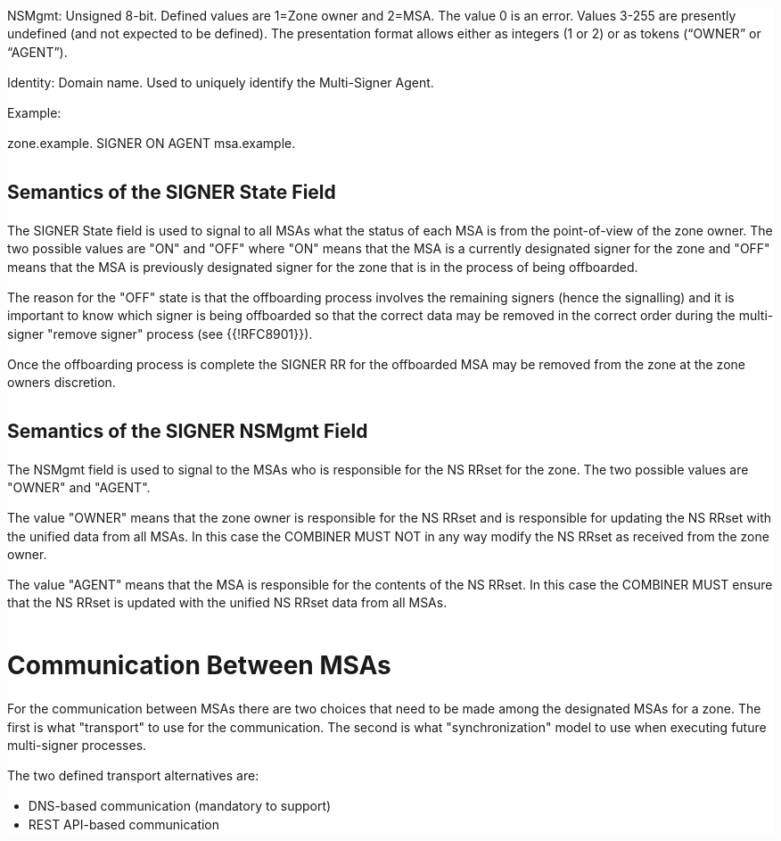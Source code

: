 NSMgmt:
    Unsigned 8-bit. Defined values are 1=Zone owner and 2=MSA. The value
    0 is an error. Values 3-255 are presently undefined (and not expected
    to be defined). The presentation format allows either as integers (1
    or 2) or as tokens (“OWNER” or “AGENT”).

Identity:
    Domain name. Used to uniquely identify the Multi-Signer Agent.

Example:

zone.example.   SIGNER ON AGENT msa.example.

## Semantics of the SIGNER State Field

The SIGNER State field is used to signal to all MSAs what the status of
each MSA is from the point-of-view of the zone owner. The two possible
values are "ON" and "OFF" where "ON" means that the MSA is a currently
designated signer for the zone and "OFF" means that the MSA is previously
designated signer for the zone that is in the process of being offboarded.

The reason for the "OFF" state is that the offboarding process involves
the remaining signers (hence the signalling) and it is important to know
which signer is being offboarded so that the correct data may be removed
in the correct order during the multi-signer "remove signer" process
(see {{!RFC8901}}).

Once the offboarding process is complete the SIGNER RR for the offboarded 
MSA may be removed from the zone at the zone owners discretion.

## Semantics of the SIGNER NSMgmt Field

The NSMgmt field is used to signal to the MSAs who is responsible for
the NS RRset for the zone. The two possible values are "OWNER" and "AGENT".

The value "OWNER" means that the zone owner is responsible for the NS
RRset and is responsible for updating the NS RRset with the unified data
from all MSAs. In this case the COMBINER MUST NOT in any way modify the NS
RRset as received from the zone owner.

The value "AGENT" means that the MSA is responsible for the contents of the NS
RRset. In this case the COMBINER MUST ensure that the NS RRset is updated
with the unified NS RRset data from all MSAs.

# Communication Between MSAs

For the communication between MSAs there are two choices that need to be
made among the designated MSAs for a zone. The first is what "transport"
to use for the communication. The second is what "synchronization" model
to use when executing future multi-signer processes.

The two defined transport alternatives are:

* DNS-based communication (mandatory to support)
* REST API-based communication
